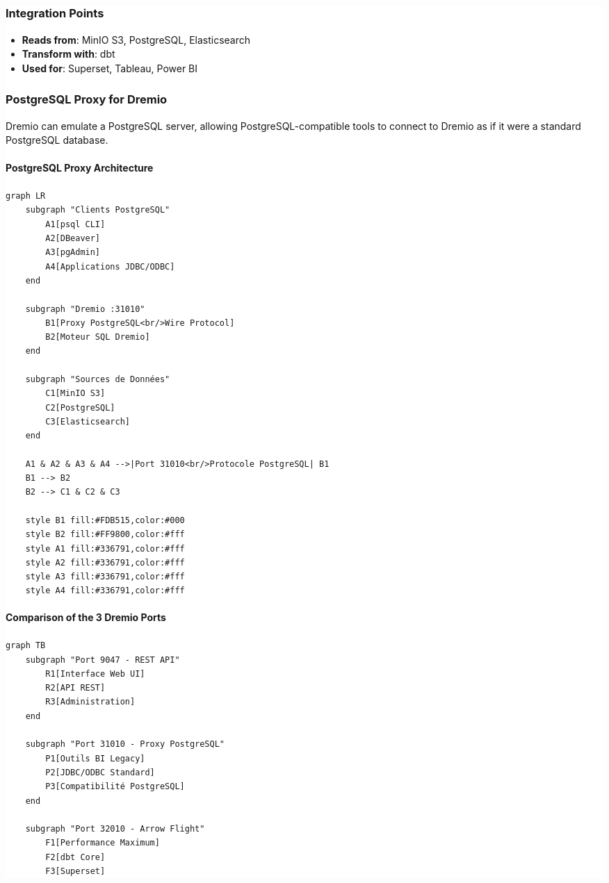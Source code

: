 ### Integration Points

- **Reads from**: MinIO S3, PostgreSQL, Elasticsearch
- **Transform with**: dbt
- **Used for**: Superset, Tableau, Power BI

### PostgreSQL Proxy for Dremio

Dremio can emulate a PostgreSQL server, allowing PostgreSQL-compatible tools to connect to Dremio as if it were a standard PostgreSQL database.

#### PostgreSQL Proxy Architecture

```mermaid
graph LR
    subgraph "Clients PostgreSQL"
        A1[psql CLI]
        A2[DBeaver]
        A3[pgAdmin]
        A4[Applications JDBC/ODBC]
    end
    
    subgraph "Dremio :31010"
        B1[Proxy PostgreSQL<br/>Wire Protocol]
        B2[Moteur SQL Dremio]
    end
    
    subgraph "Sources de Données"
        C1[MinIO S3]
        C2[PostgreSQL]
        C3[Elasticsearch]
    end
    
    A1 & A2 & A3 & A4 -->|Port 31010<br/>Protocole PostgreSQL| B1
    B1 --> B2
    B2 --> C1 & C2 & C3
    
    style B1 fill:#FDB515,color:#000
    style B2 fill:#FF9800,color:#fff
    style A1 fill:#336791,color:#fff
    style A2 fill:#336791,color:#fff
    style A3 fill:#336791,color:#fff
    style A4 fill:#336791,color:#fff
```

#### Comparison of the 3 Dremio Ports

```mermaid
graph TB
    subgraph "Port 9047 - REST API"
        R1[Interface Web UI]
        R2[API REST]
        R3[Administration]
    end
    
    subgraph "Port 31010 - Proxy PostgreSQL"
        P1[Outils BI Legacy]
        P2[JDBC/ODBC Standard]
        P3[Compatibilité PostgreSQL]
    end
    
    subgraph "Port 32010 - Arrow Flight"
        F1[Performance Maximum]
        F2[dbt Core]
        F3[Superset]
```